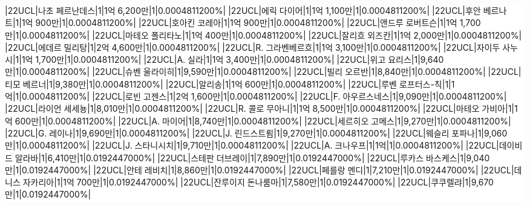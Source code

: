 |22UCL|나초 페르난데스|1|1억 6,200만|1|0.0004811200%|
|22UCL|에릭 다이어|1|1억 1,100만|1|0.0004811200%|
|22UCL|후안 베르나트|1|1억 900만|1|0.0004811200%|
|22UCL|호아킨 코레아|1|1억 900만|1|0.0004811200%|
|22UCL|앤드루 로버트슨|1|1억 1,700만|1|0.0004811200%|
|22UCL|마테오 폴리타노|1|1억 400만|1|0.0004811200%|
|22UCL|잘리흐 외즈칸|1|1억 2,000만|1|0.0004811200%|
|22UCL|에데르 밀리탕|1|2억 4,600만|1|0.0004811200%|
|22UCL|R. 그라벤베르흐|1|1억 3,100만|1|0.0004811200%|
|22UCL|자이두 사누시|1|1억 1,700만|1|0.0004811200%|
|22UCL|A. 실라|1|1억 3,400만|1|0.0004811200%|
|22UCL|위고 요리스|1|9,640만|1|0.0004811200%|
|22UCL|슈벤 울라이히|1|9,590만|1|0.0004811200%|
|22UCL|빌리 오르반|1|8,840만|1|0.0004811200%|
|22UCL|티모 베르너|1|9,380만|1|0.0004811200%|
|22UCL|알리송|1|1억 600만|1|0.0004811200%|
|22UCL|루벤 로프터스-칙|1|1억|1|0.0004811200%|
|22UCL|로빈 고젠스|1|2억 1,600만|1|0.0004811200%|
|22UCL|F. 아우르스네스|1|9,090만|1|0.0004811200%|
|22UCL|라이언 세세뇽|1|8,010만|1|0.0004811200%|
|22UCL|R. 콜로 무아니|1|1억 8,500만|1|0.0004811200%|
|22UCL|마테오 가비아|1|1억 600만|1|0.0004811200%|
|22UCL|A. 마이어|1|8,740만|1|0.0004811200%|
|22UCL|세르히오 고메스|1|9,270만|1|0.0004811200%|
|22UCL|G. 레이나|1|9,690만|1|0.0004811200%|
|22UCL|J. 린드스트룀|1|9,270만|1|0.0004811200%|
|22UCL|웨슬리 포파나|1|9,060만|1|0.0004811200%|
|22UCL|J. 스타니시치|1|9,710만|1|0.0004811200%|
|22UCL|A. 크나우프|1|1억|1|0.0004811200%|
|22UCL|데이비드 알라바|1|6,410만|1|0.0192447000%|
|22UCL|스테판 더브레이|1|7,890만|1|0.0192447000%|
|22UCL|루카스 바스케스|1|9,040만|1|0.0192447000%|
|22UCL|안테 레비치|1|8,860만|1|0.0192447000%|
|22UCL|페를랑 멘디|1|7,210만|1|0.0192447000%|
|22UCL|데니스 자카리아|1|1억 700만|1|0.0192447000%|
|22UCL|잔루이지 돈나룸마|1|7,580만|1|0.0192447000%|
|22UCL|쿠쿠렐랴|1|9,670만|1|0.0192447000%|